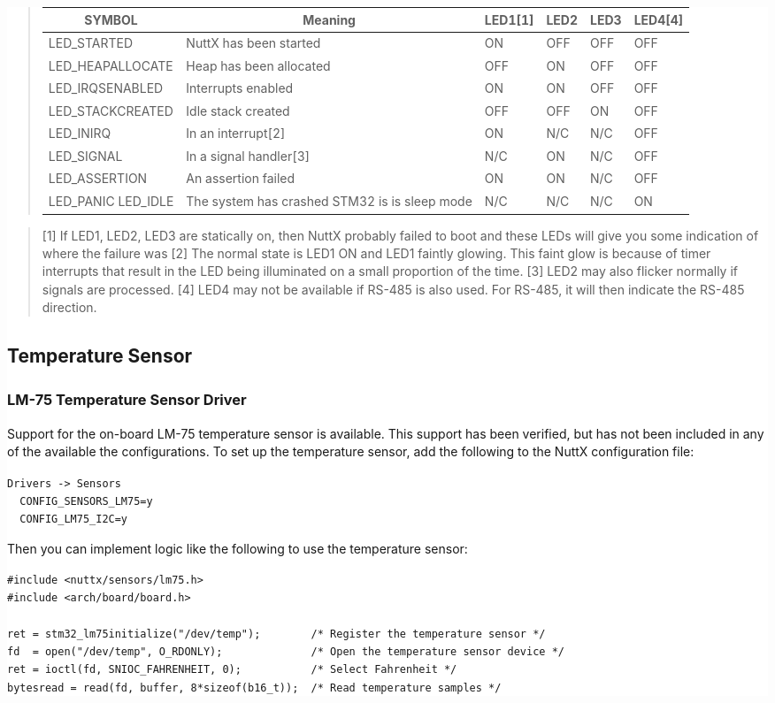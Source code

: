 > 
> 
> | SYMBOL               | Meaning                                       | LED1\[1\] | LED2 | LED3 | LED4\[4\] |
> | -------------------- | --------------------------------------------- | --------- | ---- | ---- | --------- |
> | LED\_STARTED         | NuttX has been started                        | ON        | OFF  | OFF  | OFF       |
> | LED\_HEAPALLOCATE    | Heap has been allocated                       | OFF       | ON   | OFF  | OFF       |
> | LED\_IRQSENABLED     | Interrupts enabled                            | ON        | ON   | OFF  | OFF       |
> | LED\_STACKCREATED    | Idle stack created                            | OFF       | OFF  | ON   | OFF       |
> | LED\_INIRQ           | In an interrupt\[2\]                          | ON        | N/C  | N/C  | OFF       |
> | LED\_SIGNAL          | In a signal handler\[3\]                      | N/C       | ON   | N/C  | OFF       |
> | LED\_ASSERTION       | An assertion failed                           | ON        | ON   | N/C  | OFF       |
> | LED\_PANIC LED\_IDLE | The system has crashed STM32 is is sleep mode | N/C       | N/C  | N/C  | ON        |
> 

> \[1\] If LED1, LED2, LED3 are statically on, then NuttX probably
> failed to boot and these LEDs will give you some indication of where
> the failure was \[2\] The normal state is LED1 ON and LED1 faintly
> glowing. This faint glow is because of timer interrupts that result in
> the LED being illuminated on a small proportion of the time. \[3\]
> LED2 may also flicker normally if signals are processed. \[4\] LED4
> may not be available if RS-485 is also used. For RS-485, it will then
> indicate the RS-485 direction.

## Temperature Sensor

### LM-75 Temperature Sensor Driver

Support for the on-board LM-75 temperature sensor is available. This
support has been verified, but has not been included in any of the
available the configurations. To set up the temperature sensor, add the
following to the NuttX configuration file:

    Drivers -> Sensors
      CONFIG_SENSORS_LM75=y
      CONFIG_LM75_I2C=y

Then you can implement logic like the following to use the temperature
sensor:

    #include <nuttx/sensors/lm75.h>
    #include <arch/board/board.h>
    
    ret = stm32_lm75initialize("/dev/temp");        /* Register the temperature sensor */
    fd  = open("/dev/temp", O_RDONLY);              /* Open the temperature sensor device */
    ret = ioctl(fd, SNIOC_FAHRENHEIT, 0);           /* Select Fahrenheit */
    bytesread = read(fd, buffer, 8*sizeof(b16_t));  /* Read temperature samples */
